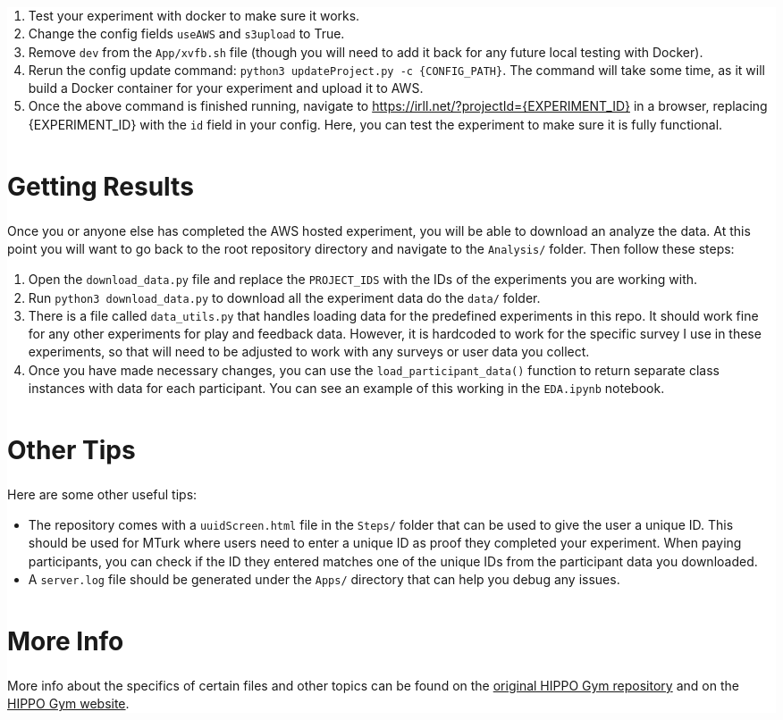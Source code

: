 1. Test your experiment with docker to make sure it works.
2. Change the config fields `useAWS` and `s3upload` to True.
3. Remove `dev` from the `App/xvfb.sh` file (though you will need to add it back for any future local testing with Docker).
3. Rerun the config update command: `python3 updateProject.py -c {CONFIG_PATH}`. The command will take some time, as it will build a Docker container for your experiment and upload it to AWS.
4. Once the above command is finished running, navigate to https://irll.net/?projectId={EXPERIMENT_ID} in a browser, replacing {EXPERIMENT_ID} with the `id` field in your config. Here, you can test the experiment to make sure it is fully functional.

# Getting Results

Once you or anyone else has completed the AWS hosted experiment, you will be able to download an analyze the data. At this point you will want to go back to the root repository directory and navigate to the `Analysis/` folder. Then follow these steps:

1. Open the `download_data.py` file and replace the `PROJECT_IDS` with the IDs of the experiments you are working with.
2. Run `python3 download_data.py` to download all the experiment data do the `data/` folder.
3. There is a file called `data_utils.py` that handles loading data for the predefined experiments in this repo. It should work fine for any other experiments for play and feedback data. However, it is hardcoded to work for the specific survey I use in these experiments, so that will need to be adjusted to work with any surveys or user data you collect.
4. Once you have made necessary changes, you can use the `load_participant_data()` function to return separate class instances with data for each participant. You can see an example of this working in the `EDA.ipynb` notebook.

# Other Tips

Here are some other useful tips:
- The repository comes with a `uuidScreen.html` file in the `Steps/` folder that can be used to give the user a unique ID. This should be used for MTurk where users need to enter a unique ID as proof they completed your experiment. When paying participants, you can check if the ID they entered matches one of the unique IDs from the participant data you downloaded.
- A `server.log` file should be generated under the `Apps/` directory that can help you debug any issues.

# More Info

More info about the specifics of certain files and other topics can be found on the [original HIPPO Gym repository](https://github.com/IRLL/HIPPO_Gym) and on the [HIPPO Gym website](https://hippogym.irll.net/).
